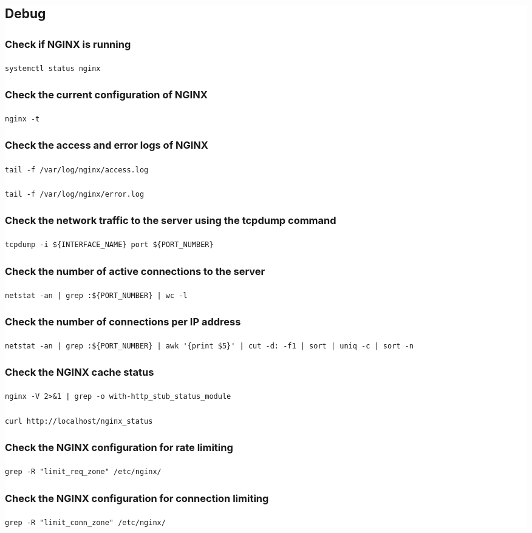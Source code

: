 ## Debug

### Check if NGINX is running
```shell
systemctl status nginx
```

### Check the current configuration of NGINX
```shell
nginx -t
```

### Check the access and error logs of NGINX
```shell
tail -f /var/log/nginx/access.log

tail -f /var/log/nginx/error.log
```

### Check the network traffic to the server using the tcpdump command
```shell
tcpdump -i ${INTERFACE_NAME} port ${PORT_NUMBER}
```

### Check the number of active connections to the server
```shell
netstat -an | grep :${PORT_NUMBER} | wc -l
```

### Check the number of connections per IP address
```shell
netstat -an | grep :${PORT_NUMBER} | awk '{print $5}' | cut -d: -f1 | sort | uniq -c | sort -n
```

### Check the NGINX cache status
```shell
nginx -V 2>&1 | grep -o with-http_stub_status_module

curl http://localhost/nginx_status
```

### Check the NGINX configuration for rate limiting
```shell
grep -R "limit_req_zone" /etc/nginx/
```

### Check the NGINX configuration for connection limiting
```shell
grep -R "limit_conn_zone" /etc/nginx/
```
